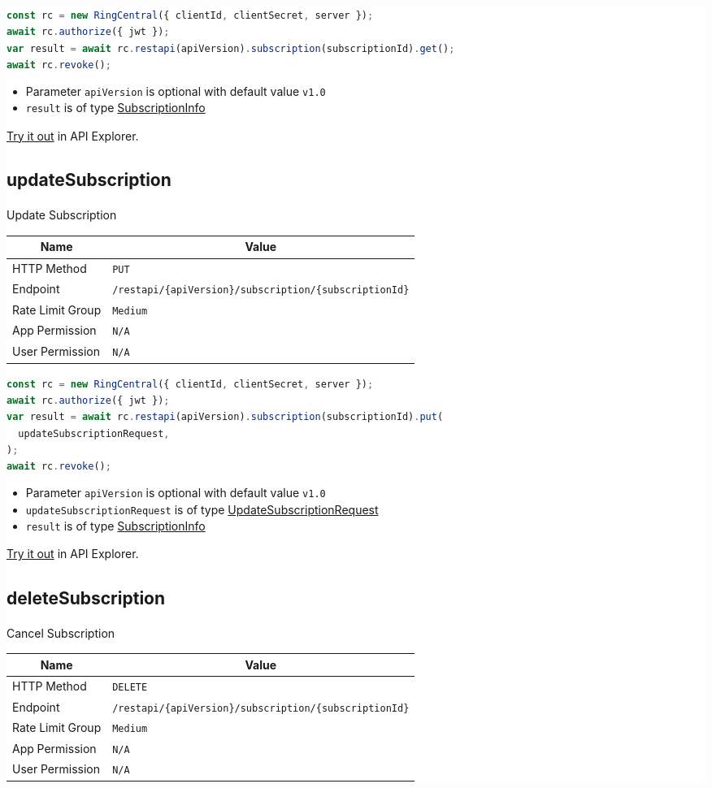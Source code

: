 ```ts
const rc = new RingCentral({ clientId, clientSecret, server });
await rc.authorize({ jwt });
var result = await rc.restapi(apiVersion).subscription(subscriptionId).get();
await rc.revoke();
```

- Parameter `apiVersion` is optional with default value `v1.0`
- `result` is of type [SubscriptionInfo](./definitions/SubscriptionInfo.ts)

[Try it out](https://developer.ringcentral.com/api-reference#Subscriptions-readSubscription)
in API Explorer.

## updateSubscription

Update Subscription

| Name             | Value                                                 |
| ---------------- | ----------------------------------------------------- |
| HTTP Method      | `PUT`                                                 |
| Endpoint         | `/restapi/{apiVersion}/subscription/{subscriptionId}` |
| Rate Limit Group | `Medium`                                              |
| App Permission   | `N/A`                                                 |
| User Permission  | `N/A`                                                 |

```ts
const rc = new RingCentral({ clientId, clientSecret, server });
await rc.authorize({ jwt });
var result = await rc.restapi(apiVersion).subscription(subscriptionId).put(
  updateSubscriptionRequest,
);
await rc.revoke();
```

- Parameter `apiVersion` is optional with default value `v1.0`
- `updateSubscriptionRequest` is of type
  [UpdateSubscriptionRequest](./definitions/UpdateSubscriptionRequest.ts)
- `result` is of type [SubscriptionInfo](./definitions/SubscriptionInfo.ts)

[Try it out](https://developer.ringcentral.com/api-reference#Subscriptions-updateSubscription)
in API Explorer.

## deleteSubscription

Cancel Subscription

| Name             | Value                                                 |
| ---------------- | ----------------------------------------------------- |
| HTTP Method      | `DELETE`                                              |
| Endpoint         | `/restapi/{apiVersion}/subscription/{subscriptionId}` |
| Rate Limit Group | `Medium`                                              |
| App Permission   | `N/A`                                                 |
| User Permission  | `N/A`                                                 |
